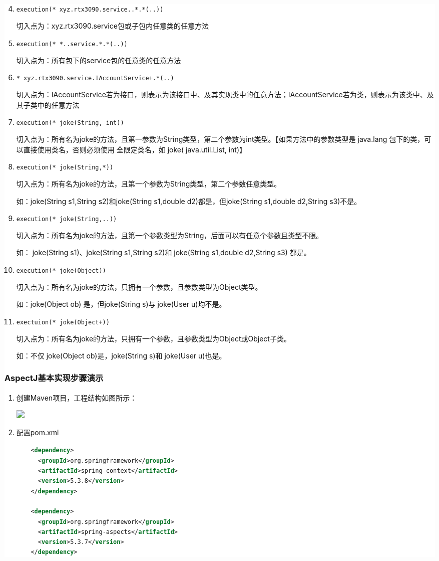 4. `execution(* xyz.rtx3090.service..*.*(..))`

   切入点为：xyz.rtx3090.service包或子包内任意类的任意方法

5. `execution(* *..service.*.*(..))`

   切入点为：所有包下的service包的任意类的任意方法

6. `* xyz.rtx3090.service.IAccountService+.*(..)`

   切入点为：IAccountService若为接口，则表示为该接口中、及其实现类中的任意方法；IAccountService若为类，则表示为该类中、及其子类中的任意方法

7. `execution(* joke(String, int))`

   切入点为：所有名为joke的方法，且第一参数为String类型，第二个参数为int类型。【如果方法中的参数类型是 java.lang 包下的类，可以直接使用类名，否则必须使用 全限定类名，如 joke( java.util.List, int)】

8. `execution(* joke(String,*))`

   切入点为：所有名为joke的方法，且第一个参数为String类型，第二个参数任意类型。

   如：joke(String s1,String s2)和joke(String s1,double d2)都是，但joke(String s1,double d2,String  s3)不是。

9. `execution(* joke(String,..))`

   切入点为：所有名为joke的方法，且第一个参数类型为String，后面可以有任意个参数且类型不限。

   如： joke(String s1)、joke(String s1,String s2)和 joke(String s1,double d2,String s3) 都是。

10. `execution(* joke(Object))`

    切入点为：所有名为joke的方法，只拥有一个参数，且参数类型为Object类型。

    如：joke(Object ob) 是，但joke(String s)与 joke(User u)均不是。

11. `exectuion(* joke(Object+))`

    切入点为：所有名为joke的方法，只拥有一个参数，且参数类型为Object或Object子类。

    如：不仅 joke(Object ob)是，joke(String s)和 joke(User u)也是。

### AspectJ基本实现步骤演示

1. 创建Maven项目，工程结构如图所示：

   ![](https://gitee.com/jasonM4A1/pictureHost/raw/master/img/20210626093242.png)

2. 配置pom.xml

   ```xml
       <dependency>
         <groupId>org.springframework</groupId>
         <artifactId>spring-context</artifactId>
         <version>5.3.8</version>
       </dependency>
   
       <dependency>
         <groupId>org.springframework</groupId>
         <artifactId>spring-aspects</artifactId>
         <version>5.3.7</version>
       </dependency>
   ```
